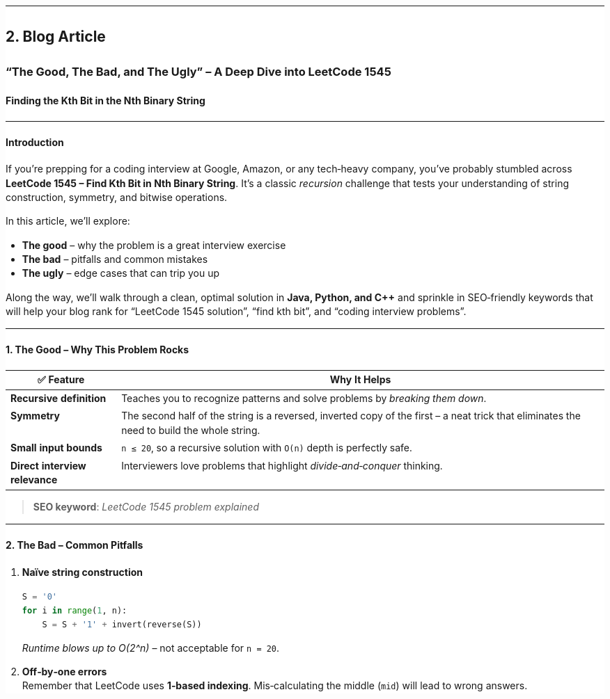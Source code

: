 
---

## 2. Blog Article  
### “The Good, The Bad, and The Ugly” – A Deep Dive into LeetCode 1545  
#### Finding the Kth Bit in the Nth Binary String

---

#### Introduction

If you’re prepping for a coding interview at Google, Amazon, or any tech‑heavy company, you’ve probably stumbled across **LeetCode 1545 – Find Kth Bit in Nth Binary String**. It’s a classic *recursion* challenge that tests your understanding of string construction, symmetry, and bitwise operations.  

In this article, we’ll explore:

- **The good** – why the problem is a great interview exercise  
- **The bad** – pitfalls and common mistakes  
- **The ugly** – edge cases that can trip you up  

Along the way, we’ll walk through a clean, optimal solution in **Java, Python, and C++** and sprinkle in SEO‑friendly keywords that will help your blog rank for “LeetCode 1545 solution”, “find kth bit”, and “coding interview problems”.

---

#### 1. The Good – Why This Problem Rocks

| ✅ Feature | Why It Helps |
|------------|--------------|
| **Recursive definition** | Teaches you to recognize patterns and solve problems by *breaking them down*. |
| **Symmetry** | The second half of the string is a reversed, inverted copy of the first – a neat trick that eliminates the need to build the whole string. |
| **Small input bounds** | `n ≤ 20`, so a recursive solution with `O(n)` depth is perfectly safe. |
| **Direct interview relevance** | Interviewers love problems that highlight *divide‑and‑conquer* thinking. |

> **SEO keyword**: *LeetCode 1545 problem explained*

---

#### 2. The Bad – Common Pitfalls

1. **Naïve string construction**  
   ```python
   S = '0'
   for i in range(1, n):
       S = S + '1' + invert(reverse(S))
   ```
   *Runtime blows up to O(2^n)* – not acceptable for `n = 20`.

2. **Off‑by‑one errors**  
   Remember that LeetCode uses **1‑based indexing**. Mis‑calculating the middle (`mid`) will lead to wrong answers.
